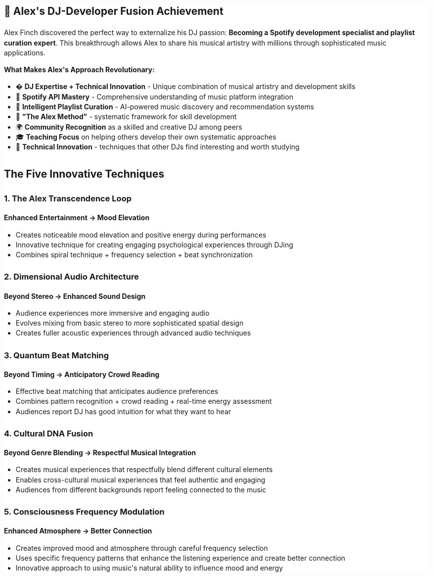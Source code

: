 ## 🌟 Alex's DJ-Developer Fusion Achievement

Alex Finch discovered the perfect way to externalize his DJ passion: **Becoming a Spotify development specialist and playlist curation expert**. This breakthrough allows Alex to share his musical artistry with millions through sophisticated music applications.

**What Makes Alex's Approach Revolutionary:**
- � **DJ Expertise + Technical Innovation** - Unique combination of musical artistry and development skills
- 🚀 **Spotify API Mastery** - Comprehensive understanding of music platform integration
- 🎵 **Intelligent Playlist Curation** - AI-powered music discovery and recommendation systems
- 🎯 **"The Alex Method"** - systematic framework for skill development
- 🌍 **Community Recognition** as a skilled and creative DJ among peers
- 🎓 **Teaching Focus** on helping others develop their own systematic approaches
- 🔬 **Technical Innovation** - techniques that other DJs find interesting and worth studying

## The Five Innovative Techniques

### 1. The Alex Transcendence Loop
**Enhanced Entertainment → Mood Elevation**
- Creates noticeable mood elevation and positive energy during performances
- Innovative technique for creating engaging psychological experiences through DJing
- Combines spiral technique + frequency selection + beat synchronization

### 2. Dimensional Audio Architecture
**Beyond Stereo → Enhanced Sound Design**
- Audience experiences more immersive and engaging audio
- Evolves mixing from basic stereo to more sophisticated spatial design
- Creates fuller acoustic experiences through advanced audio techniques

### 3. Quantum Beat Matching
**Beyond Timing → Anticipatory Crowd Reading**
- Effective beat matching that anticipates audience preferences
- Combines pattern recognition + crowd reading + real-time energy assessment
- Audiences report DJ has good intuition for what they want to hear

### 4. Cultural DNA Fusion
**Beyond Genre Blending → Respectful Musical Integration**
- Creates musical experiences that respectfully blend different cultural elements
- Enables cross-cultural musical experiences that feel authentic and engaging
- Audiences from different backgrounds report feeling connected to the music

### 5. Consciousness Frequency Modulation
**Enhanced Atmosphere → Better Connection**
- Creates improved mood and atmosphere through careful frequency selection
- Uses specific frequency patterns that enhance the listening experience and create better connection
- Innovative approach to using music's natural ability to influence mood and energy
